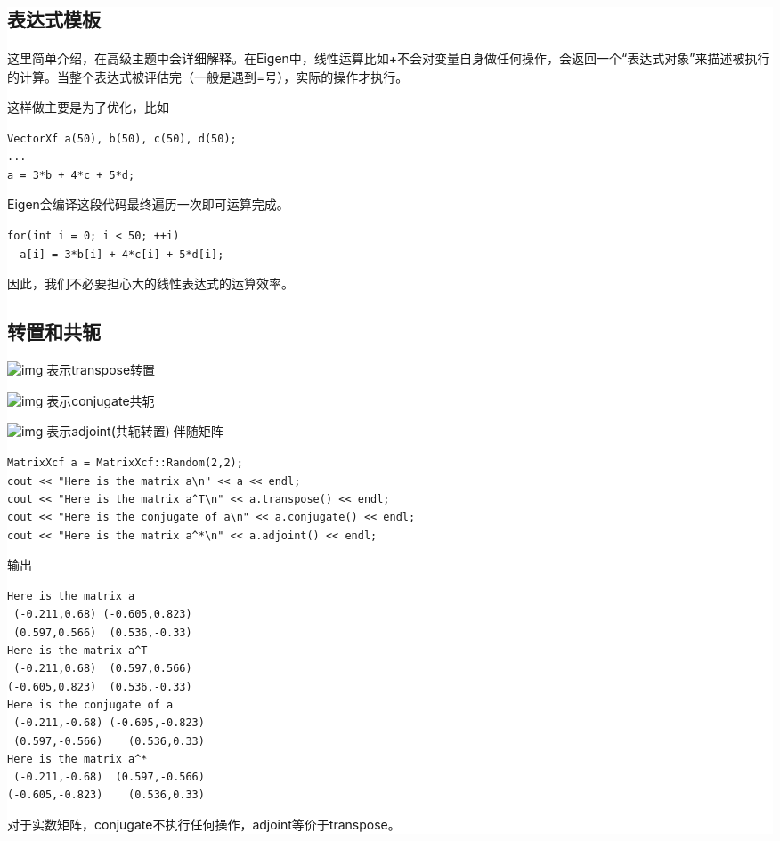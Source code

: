 ## 表达式模板

这里简单介绍，在高级主题中会详细解释。在Eigen中，线性运算比如+不会对变量自身做任何操作，会返回一个“表达式对象”来描述被执行的计算。当整个表达式被评估完（一般是遇到=号），实际的操作才执行。

这样做主要是为了优化，比如

```
VectorXf a(50), b(50), c(50), d(50);
...
a = 3*b + 4*c + 5*d;
```

Eigen会编译这段代码最终遍历一次即可运算完成。

```
for(int i = 0; i < 50; ++i)
  a[i] = 3*b[i] + 4*c[i] + 5*d[i];
```

因此，我们不必要担心大的线性表达式的运算效率。

## 转置和共轭

![img](https://images2015.cnblogs.com/blog/532915/201701/532915-20170124234218331-958991885.png) 表示transpose转置

![img](https://images2015.cnblogs.com/blog/532915/201701/532915-20170124234219644-1435768692.png) 表示conjugate共轭

![img](https://images2015.cnblogs.com/blog/532915/201701/532915-20170124234220831-1674600657.png) 表示adjoint(共轭转置) 伴随矩阵

```
MatrixXcf a = MatrixXcf::Random(2,2);
cout << "Here is the matrix a\n" << a << endl;
cout << "Here is the matrix a^T\n" << a.transpose() << endl;
cout << "Here is the conjugate of a\n" << a.conjugate() << endl;
cout << "Here is the matrix a^*\n" << a.adjoint() << endl;
```

输出

```
Here is the matrix a
 (-0.211,0.68) (-0.605,0.823)
 (0.597,0.566)  (0.536,-0.33)
Here is the matrix a^T
 (-0.211,0.68)  (0.597,0.566)
(-0.605,0.823)  (0.536,-0.33)
Here is the conjugate of a
 (-0.211,-0.68) (-0.605,-0.823)
 (0.597,-0.566)    (0.536,0.33)
Here is the matrix a^*
 (-0.211,-0.68)  (0.597,-0.566)
(-0.605,-0.823)    (0.536,0.33)
```

对于实数矩阵，conjugate不执行任何操作，adjoint等价于transpose。
